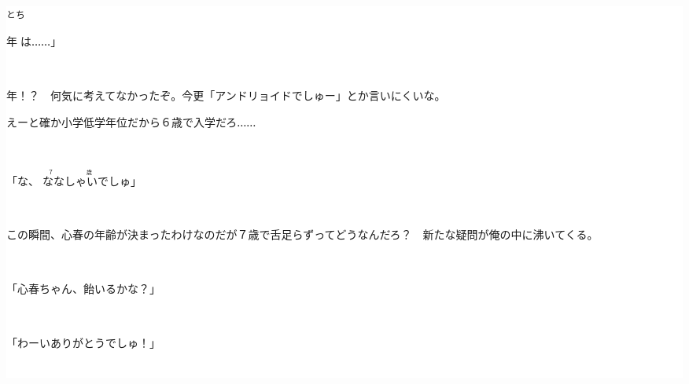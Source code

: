     とち
   </rb>
   <rp>
    (
   </rp>
   <rt>
    年
   </rt>
   <rp>
    )
   </rp>
  </ruby>
  は……」
 </p>
 <p id="L45">
  <br/>
 </p>
 <p id="L46">
  年！？　何気に考えてなかったぞ。今更「アンドリョイドでしゅー」とか言いにくいな。
 </p>
 <p id="L47">
  えーと確か小学低学年位だから６歳で入学だろ……
 </p>
 <p id="L48">
  <br/>
 </p>
 <p id="L49">
  「な、
  <ruby>
   <rb>
    ななしゃい
   </rb>
   <rp>
    (
   </rp>
   <rt>
    ７歳
   </rt>
   <rp>
    )
   </rp>
  </ruby>
  でしゅ」
 </p>
 <p id="L50">
  <br/>
 </p>
 <p id="L51">
  この瞬間、心春の年齢が決まったわけなのだが７歳で舌足らずってどうなんだろ？　新たな疑問が俺の中に沸いてくる。
 </p>
 <p id="L52">
  <br/>
 </p>
 <p id="L53">
  「心春ちゃん、飴いるかな？」
 </p>
 <p id="L54">
  <br/>
 </p>
 <p id="L55">
  「わーいありがとうでしゅ！」
 </p>
 <p id="L56">
  <br/>